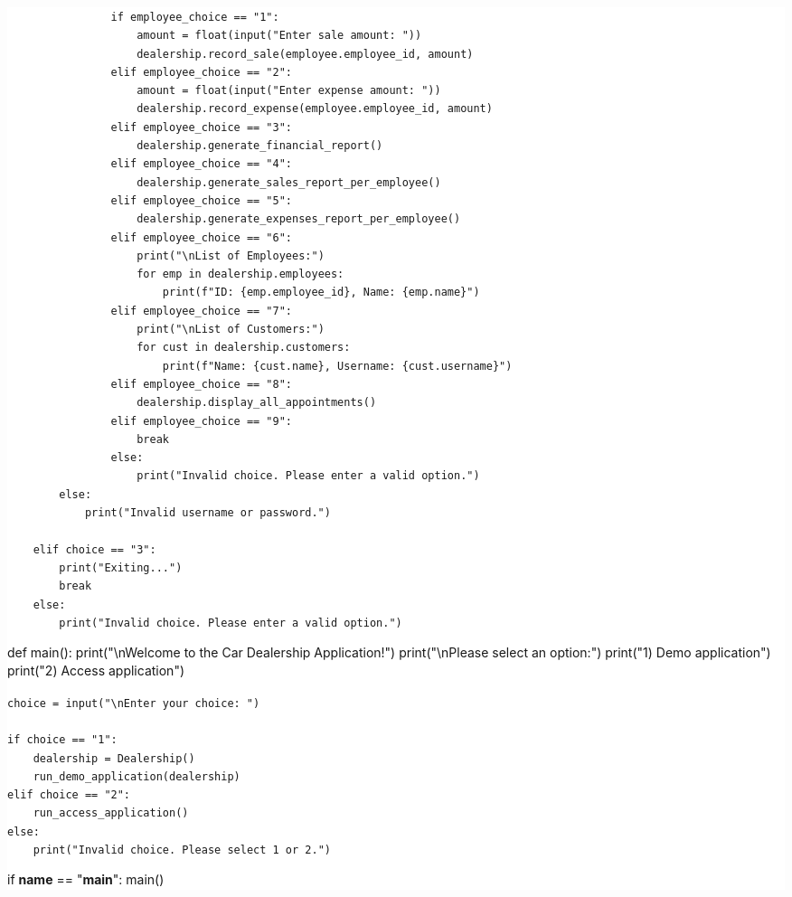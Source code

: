                     if employee_choice == "1":
                        amount = float(input("Enter sale amount: "))
                        dealership.record_sale(employee.employee_id, amount)
                    elif employee_choice == "2":
                        amount = float(input("Enter expense amount: "))
                        dealership.record_expense(employee.employee_id, amount)
                    elif employee_choice == "3":
                        dealership.generate_financial_report()
                    elif employee_choice == "4":
                        dealership.generate_sales_report_per_employee()
                    elif employee_choice == "5":
                        dealership.generate_expenses_report_per_employee()
                    elif employee_choice == "6":
                        print("\nList of Employees:")
                        for emp in dealership.employees:
                            print(f"ID: {emp.employee_id}, Name: {emp.name}")
                    elif employee_choice == "7":
                        print("\nList of Customers:")
                        for cust in dealership.customers:
                            print(f"Name: {cust.name}, Username: {cust.username}")
                    elif employee_choice == "8":
                        dealership.display_all_appointments()
                    elif employee_choice == "9":
                        break
                    else:
                        print("Invalid choice. Please enter a valid option.")
            else:
                print("Invalid username or password.")
                
        elif choice == "3":
            print("Exiting...")
            break
        else:
            print("Invalid choice. Please enter a valid option.")

def main():
    print("\nWelcome to the Car Dealership Application!")
    print("\nPlease select an option:")
    print("1) Demo application")
    print("2) Access application")
    
    choice = input("\nEnter your choice: ")

    if choice == "1":
        dealership = Dealership()
        run_demo_application(dealership)
    elif choice == "2":
        run_access_application()
    else:
        print("Invalid choice. Please select 1 or 2.")

if __name__ == "__main__":
    main()
